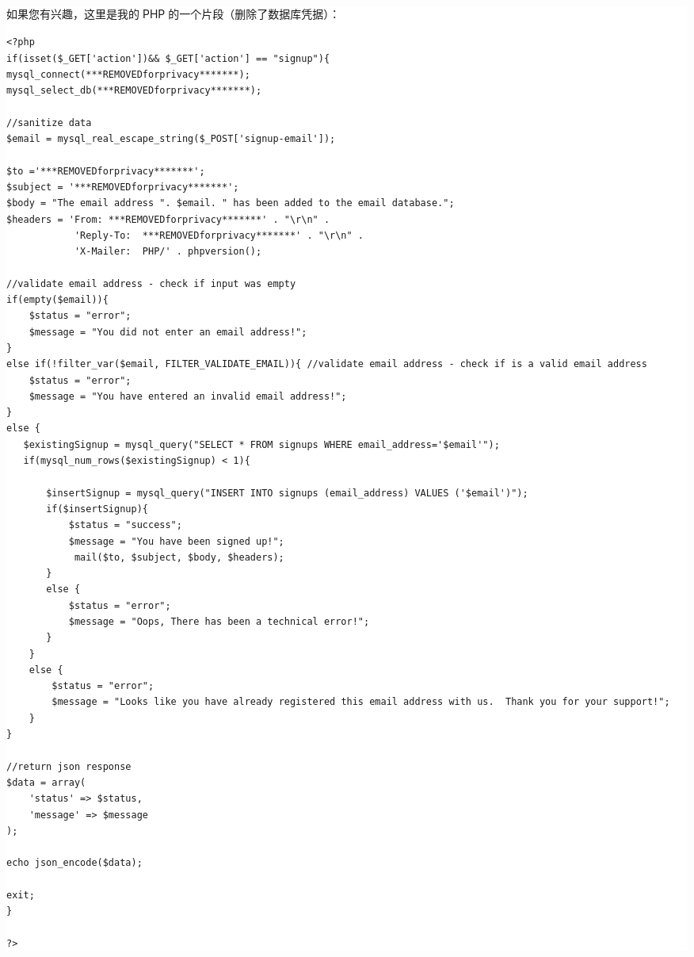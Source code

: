 如果您有兴趣，这里是我的 PHP 的一个片段（删除了数据库凭据）：

```
<?php 
if(isset($_GET['action'])&& $_GET['action'] == "signup"){  
mysql_connect(***REMOVEDforprivacy*******);  
mysql_select_db(***REMOVEDforprivacy*******);  

//sanitize data  
$email = mysql_real_escape_string($_POST['signup-email']);  

$to ='***REMOVEDforprivacy*******';
$subject = '***REMOVEDforprivacy*******';
$body = "The email address ". $email. " has been added to the email database.";
$headers = 'From: ***REMOVEDforprivacy*******' . "\r\n" .
            'Reply-To:  ***REMOVEDforprivacy*******' . "\r\n" .
            'X-Mailer:  PHP/' . phpversion();

//validate email address - check if input was empty  
if(empty($email)){  
    $status = "error";  
    $message = "You did not enter an email address!";  
}  
else if(!filter_var($email, FILTER_VALIDATE_EMAIL)){ //validate email address - check if is a valid email address  
    $status = "error";  
    $message = "You have entered an invalid email address!";  
}  
else {  
   $existingSignup = mysql_query("SELECT * FROM signups WHERE email_address='$email'");  
   if(mysql_num_rows($existingSignup) < 1){  

       $insertSignup = mysql_query("INSERT INTO signups (email_address) VALUES ('$email')");  
       if($insertSignup){  
           $status = "success";  
           $message = "You have been signed up!";
            mail($to, $subject, $body, $headers);
       }  
       else {  
           $status = "error";  
           $message = "Oops, There has been a technical error!";  
       }  
    }  
    else {  
        $status = "error";  
        $message = "Looks like you have already registered this email address with us.  Thank you for your support!";  
    }  
}  

//return json response  
$data = array(  
    'status' => $status,  
    'message' => $message  
);  

echo json_encode($data);  

exit;  
}  

?> 
```
